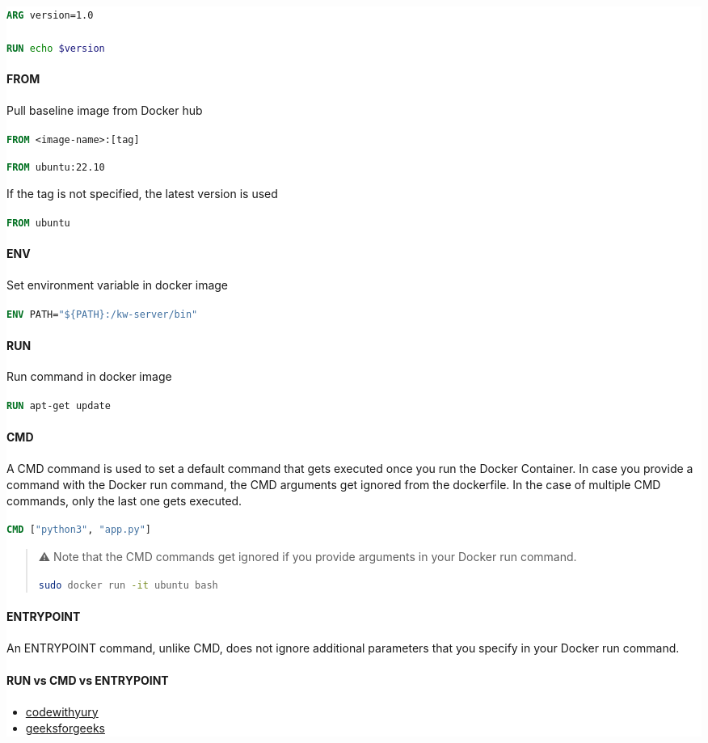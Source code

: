```Dockerfile
ARG version=1.0

RUN echo $version
```

#### FROM
Pull baseline image from Docker hub

```Dockerfile
FROM <image-name>:[tag]
```

```Dockerfile
FROM ubuntu:22.10
```

If the tag is not specified, the latest version is used

```Dockerfile
FROM ubuntu
```


#### ENV
Set environment variable in docker image

```Dockerfile
ENV PATH="${PATH}:/kw-server/bin"
```

#### RUN
Run command in docker image

```Dockerfile
RUN apt-get update
```

#### CMD
A CMD command is used to set a default command that gets executed once you run the Docker Container. In case you provide a command with the Docker run command, the CMD arguments get ignored from the dockerfile. In the case of multiple CMD commands, only the last one gets executed.

```Dockerfile
CMD ["python3", "app.py"]
```

> :warning: Note that the CMD commands get ignored if you provide arguments in your Docker run command.
> ```bash
> sudo docker run -it ubuntu bash
> ```

#### ENTRYPOINT
An ENTRYPOINT command, unlike CMD, does not ignore additional parameters that you specify in your Docker run command.

#### RUN vs CMD vs ENTRYPOINT
* [codewithyury](https://codewithyury.com/docker-run-vs-cmd-vs-entrypoint/)
* [geeksforgeeks](https://www.geeksforgeeks.org/difference-between-run-vs-cmd-vs-entrypoint-docker-commands/)
